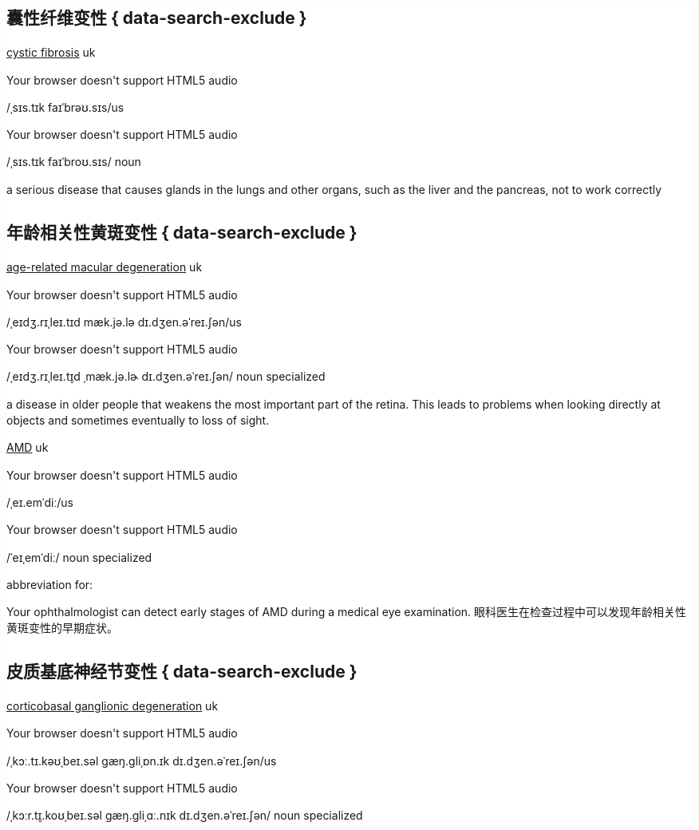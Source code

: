 ## 囊性纤维变性 { data-search-exclude }

[cystic fibrosis](/zhs/%E8%AF%8D%E5%85%B8/%E8%8B%B1%E8%AF%AD-%E6%B1%89%E8%AF%AD-%E7%AE%80%E4%BD%93/cystic-fibrosis) uk

Your browser doesn't support HTML5 audio

/ˌsɪs.tɪk faɪˈbrəʊ.sɪs/us

Your browser doesn't support HTML5 audio

/ˌsɪs.tɪk faɪˈbroʊ.sɪs/ noun

a serious disease that causes glands in the lungs and other organs, such as the liver and the pancreas, not to work correctly

## 年龄相关性黄斑变性 { data-search-exclude }

[age-related macular degeneration](/zhs/%E8%AF%8D%E5%85%B8/%E8%8B%B1%E8%AF%AD-%E6%B1%89%E8%AF%AD-%E7%AE%80%E4%BD%93/age-related-macular-degeneration) uk

Your browser doesn't support HTML5 audio

/ˌeɪdʒ.rɪˌleɪ.tɪd mæk.jə.lə dɪ.dʒen.əˈreɪ.ʃən/us

Your browser doesn't support HTML5 audio

/ˌeɪdʒ.rɪˌleɪ.t̬ɪd ˌmæk.jə.lɚ dɪ.dʒen.əˈreɪ.ʃən/ noun specialized

a disease in older people that weakens the most important part of the retina. This leads to problems when looking directly at objects and sometimes eventually to loss of sight.

[AMD](/zhs/%E8%AF%8D%E5%85%B8/%E8%8B%B1%E8%AF%AD-%E6%B1%89%E8%AF%AD-%E7%AE%80%E4%BD%93/amd) uk

Your browser doesn't support HTML5 audio

/ˌeɪ.emˈdiː/us

Your browser doesn't support HTML5 audio

/ˈeɪˌemˈdiː/ noun specialized

abbreviation for:

Your ophthalmologist can detect early stages of AMD during a medical eye examination. 眼科医生在检查过程中可以发现年龄相关性黄斑变性的早期症状。

## 皮质基底神经节变性 { data-search-exclude }

[corticobasal ganglionic degeneration](/zhs/%E8%AF%8D%E5%85%B8/%E8%8B%B1%E8%AF%AD-%E6%B1%89%E8%AF%AD-%E7%AE%80%E4%BD%93/corticobasal-ganglionic-degeneration) uk

Your browser doesn't support HTML5 audio

/ˌkɔː.tɪ.kəʊˌbeɪ.səl gæŋ.gliˌɒn.ɪk dɪ.dʒen.əˈreɪ.ʃən/us

Your browser doesn't support HTML5 audio

/ˌkɔːr.t̬ɪ.koʊˌbeɪ.səl gæŋ.gliˌɑː.nɪk dɪ.dʒen.əˈreɪ.ʃən/ noun specialized
